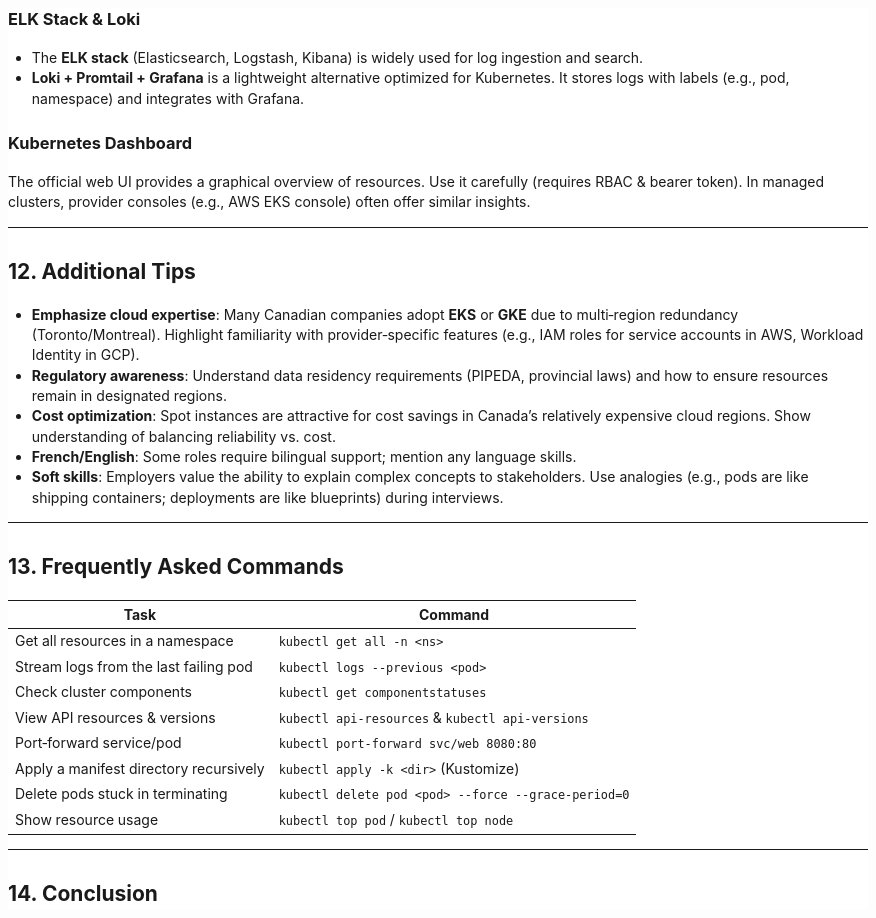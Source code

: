 ### ELK Stack & Loki

* The **ELK stack** (Elasticsearch, Logstash, Kibana) is widely used for log ingestion and search.  
* **Loki + Promtail + Grafana** is a lightweight alternative optimized for Kubernetes. It stores logs with labels (e.g., pod, namespace) and integrates with Grafana.

### Kubernetes Dashboard

The official web UI provides a graphical overview of resources. Use it carefully (requires RBAC & bearer token). In managed clusters, provider consoles (e.g., AWS EKS console) often offer similar insights.

---

## 12. Additional Tips

* **Emphasize cloud expertise**: Many Canadian companies adopt **EKS** or **GKE** due to multi‑region redundancy (Toronto/Montreal). Highlight familiarity with provider‑specific features (e.g., IAM roles for service accounts in AWS, Workload Identity in GCP).  
* **Regulatory awareness**: Understand data residency requirements (PIPEDA, provincial laws) and how to ensure resources remain in designated regions.  
* **Cost optimization**: Spot instances are attractive for cost savings in Canada’s relatively expensive cloud regions. Show understanding of balancing reliability vs. cost.  
* **French/English**: Some roles require bilingual support; mention any language skills.  
* **Soft skills**: Employers value the ability to explain complex concepts to stakeholders. Use analogies (e.g., pods are like shipping containers; deployments are like blueprints) during interviews.

---

## 13. Frequently Asked Commands

| Task | Command |
| --- | --- |
| Get all resources in a namespace | `kubectl get all -n <ns>` |
| Stream logs from the last failing pod | `kubectl logs --previous <pod>` |
| Check cluster components | `kubectl get componentstatuses` |
| View API resources & versions | `kubectl api-resources` & `kubectl api-versions` |
| Port‑forward service/pod | `kubectl port-forward svc/web 8080:80` |
| Apply a manifest directory recursively | `kubectl apply -k <dir>` (Kustomize) |
| Delete pods stuck in terminating | `kubectl delete pod <pod> --force --grace-period=0` |
| Show resource usage | `kubectl top pod` / `kubectl top node` |

---

## 14. Conclusion
